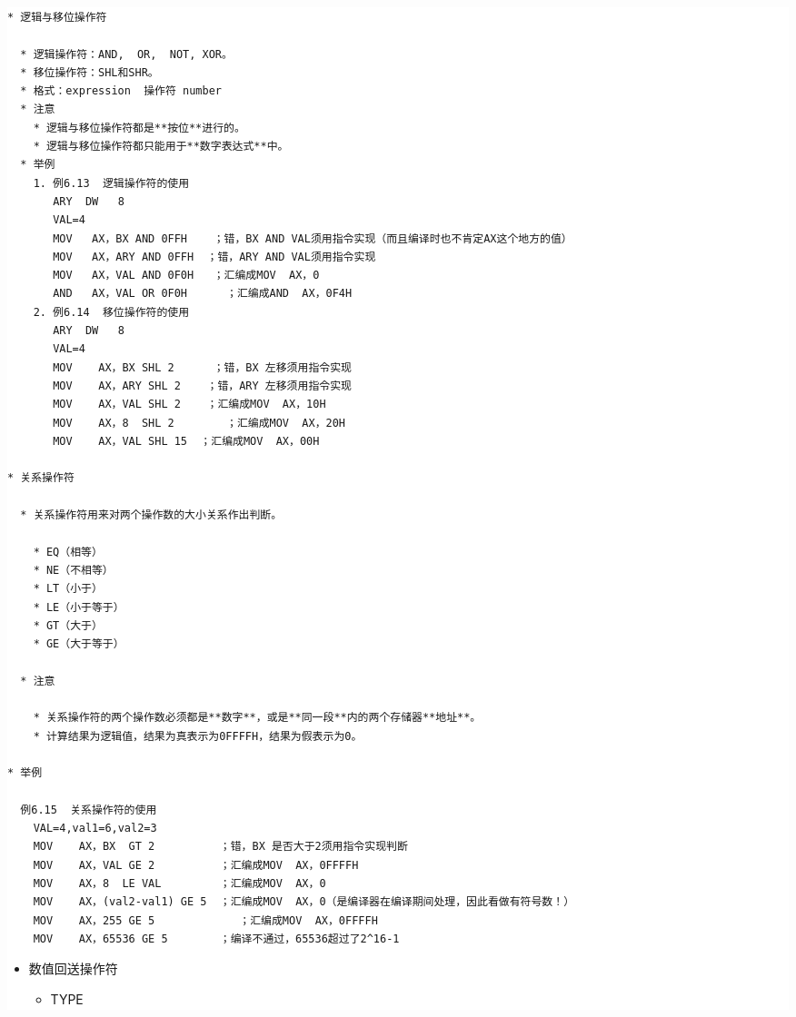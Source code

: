     * 逻辑与移位操作符

      * 逻辑操作符：AND,  OR,  NOT, XOR。
      * 移位操作符：SHL和SHR。
      * 格式：expression  操作符 number
      * 注意
        * 逻辑与移位操作符都是**按位**进行的。
        * 逻辑与移位操作符都只能用于**数字表达式**中。
      * 举例
        1. 例6.13  逻辑操作符的使用
           ARY  DW   8
           VAL=4
           MOV   AX，BX AND 0FFH    ；错，BX AND VAL须用指令实现（而且编译时也不肯定AX这个地方的值）
           MOV   AX，ARY AND 0FFH  ；错，ARY AND VAL须用指令实现
           MOV   AX，VAL AND 0F0H   ；汇编成MOV  AX，0
           AND   AX，VAL OR 0F0H      ；汇编成AND  AX，0F4H
        2. 例6.14  移位操作符的使用
           ARY  DW   8
           VAL=4
           MOV    AX，BX SHL 2      ；错，BX 左移须用指令实现
           MOV    AX，ARY SHL 2    ；错，ARY 左移须用指令实现
           MOV    AX，VAL SHL 2    ；汇编成MOV  AX，10H
           MOV    AX，8  SHL 2        ；汇编成MOV  AX，20H
           MOV    AX，VAL SHL 15  ；汇编成MOV  AX，00H

    * 关系操作符

      * 关系操作符用来对两个操作数的大小关系作出判断。

        * EQ（相等）
        * NE（不相等）
        * LT（小于） 
        * LE（小于等于）
        * GT（大于）
        * GE（大于等于）

      * 注意

        * 关系操作符的两个操作数必须都是**数字**，或是**同一段**内的两个存储器**地址**。
        * 计算结果为逻辑值，结果为真表示为0FFFFH，结果为假表示为0。
      
    * 举例
      
      例6.15  关系操作符的使用
        VAL=4,val1=6,val2=3
        MOV    AX，BX  GT 2     		；错，BX 是否大于2须用指令实现判断
        MOV    AX，VAL GE 2			；汇编成MOV  AX，0FFFFH
        MOV    AX，8  LE VAL    		；汇编成MOV  AX，0
        MOV    AX，(val2-val1) GE 5  ；汇编成MOV  AX，0（是编译器在编译期间处理，因此看做有符号数！）
        MOV    AX，255 GE 5      	   ；汇编成MOV  AX，0FFFFH
        MOV    AX，65536 GE 5      	；编译不通过，65536超过了2^16-1
    
  * 数值回送操作符

    * TYPE
